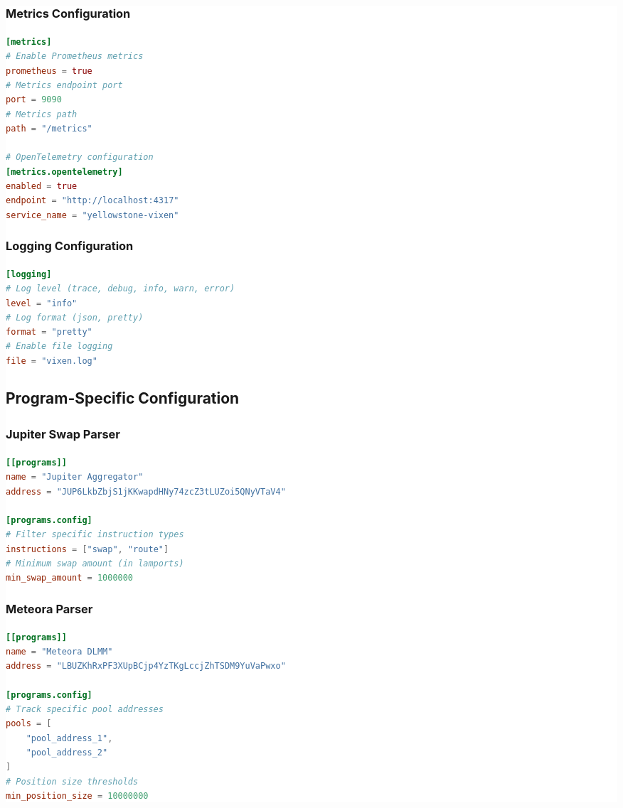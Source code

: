 ### Metrics Configuration

```toml
[metrics]
# Enable Prometheus metrics
prometheus = true
# Metrics endpoint port
port = 9090
# Metrics path
path = "/metrics"

# OpenTelemetry configuration
[metrics.opentelemetry]
enabled = true
endpoint = "http://localhost:4317"
service_name = "yellowstone-vixen"
```

### Logging Configuration

```toml
[logging]
# Log level (trace, debug, info, warn, error)
level = "info"
# Log format (json, pretty)
format = "pretty"
# Enable file logging
file = "vixen.log"
```

## Program-Specific Configuration

### Jupiter Swap Parser

```toml
[[programs]]
name = "Jupiter Aggregator"
address = "JUP6LkbZbjS1jKKwapdHNy74zcZ3tLUZoi5QNyVTaV4"

[programs.config]
# Filter specific instruction types
instructions = ["swap", "route"]
# Minimum swap amount (in lamports)
min_swap_amount = 1000000
```

### Meteora Parser

```toml
[[programs]]
name = "Meteora DLMM"
address = "LBUZKhRxPF3XUpBCjp4YzTKgLccjZhTSDM9YuVaPwxo"

[programs.config]
# Track specific pool addresses
pools = [
    "pool_address_1",
    "pool_address_2"
]
# Position size thresholds
min_position_size = 10000000
```
